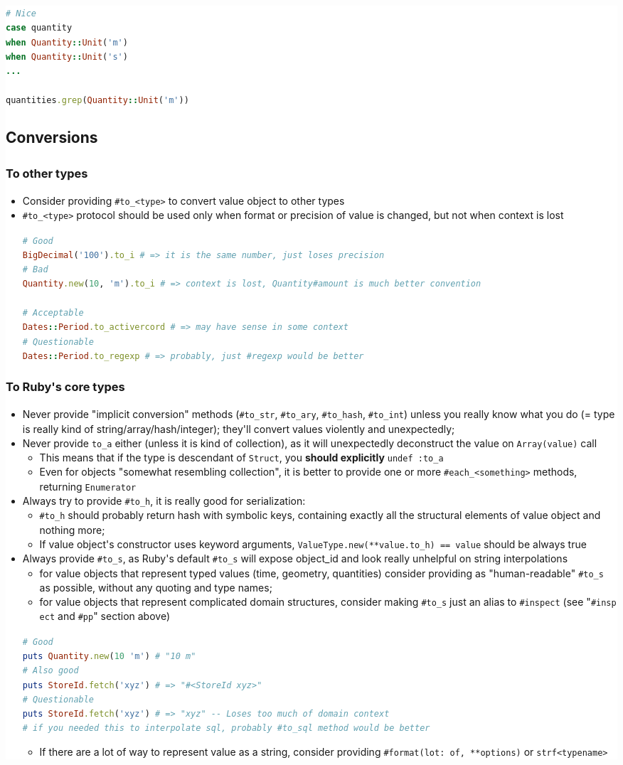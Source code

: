   ```ruby
  # Nice
  case quantity
  when Quantity::Unit('m')
  when Quantity::Unit('s')
  ...

  quantities.grep(Quantity::Unit('m'))
  ```

## Conversions

### To other types

* Consider providing `#to_<type>` to convert value object to other types
* `#to_<type>` protocol should be used only when format or precision of value is changed, but not when context is lost
  ```ruby
  # Good
  BigDecimal('100').to_i # => it is the same number, just loses precision
  # Bad
  Quantity.new(10, 'm').to_i # => context is lost, Quantity#amount is much better convention

  # Acceptable
  Dates::Period.to_activercord # => may have sense in some context
  # Questionable
  Dates::Period.to_regexp # => probably, just #regexp would be better
  ```

### To Ruby's core types

* Never provide "implicit conversion" methods (`#to_str`, `#to_ary`, `#to_hash`, `#to_int`) unless you really know what you do (= type is really kind of string/array/hash/integer); they'll convert values violently and unexpectedly;
* Never provide `to_a` either (unless it is kind of collection), as it will unexpectedly deconstruct the value on `Array(value)` call
  * This means that if the type is descendant of `Struct`, you **should explicitly** `undef :to_a`
  * Even for objects "somewhat resembling collection", it is better to provide one or more `#each_<something>` methods, returning `Enumerator`
* Always try to provide `#to_h`, it is really good for serialization:
  * `#to_h` should probably return hash with symbolic keys, containing exactly all the structural elements of value object and nothing more;
  * If value object's constructor uses keyword arguments, `ValueType.new(**value.to_h) == value` should be always true
* Always provide `#to_s`, as Ruby's default `#to_s` will expose object_id and look really unhelpful on string interpolations
  * for value objects that represent typed values (time, geometry, quantities) consider providing as "human-readable" `#to_s` as possible, without any quoting and type names;
  * for value objects that represent complicated domain structures, consider making `#to_s` just an alias to `#inspect` (see "`#inspect` and `#pp`" section above)
  ```ruby
  # Good
  puts Quantity.new(10 'm') # "10 m"
  # Also good
  puts StoreId.fetch('xyz') # => "#<StoreId xyz>"
  # Questionable
  puts StoreId.fetch('xyz') # => "xyz" -- Loses too much of domain context
  # if you needed this to interpolate sql, probably #to_sql method would be better
  ```
  * If there are a lot of way to represent value as a string, consider providing `#format(lot: of, **options)` or `strf<typename>`
